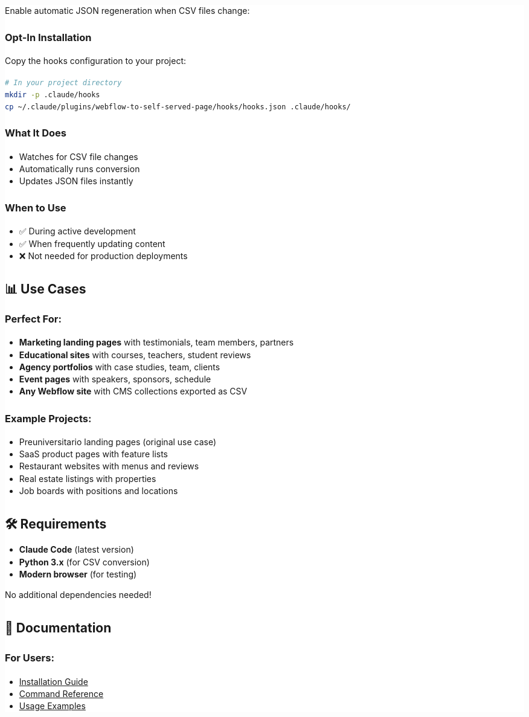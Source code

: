 Enable automatic JSON regeneration when CSV files change:

### Opt-In Installation

Copy the hooks configuration to your project:

```bash
# In your project directory
mkdir -p .claude/hooks
cp ~/.claude/plugins/webflow-to-self-served-page/hooks/hooks.json .claude/hooks/
```

### What It Does

- Watches for CSV file changes
- Automatically runs conversion
- Updates JSON files instantly

### When to Use

- ✅ During active development
- ✅ When frequently updating content
- ❌ Not needed for production deployments

## 📊 Use Cases

### Perfect For:
- **Marketing landing pages** with testimonials, team members, partners
- **Educational sites** with courses, teachers, student reviews
- **Agency portfolios** with case studies, team, clients
- **Event pages** with speakers, sponsors, schedule
- **Any Webflow site** with CMS collections exported as CSV

### Example Projects:
- Preuniversitario landing pages (original use case)
- SaaS product pages with feature lists
- Restaurant websites with menus and reviews
- Real estate listings with properties
- Job boards with positions and locations

## 🛠️ Requirements

- **Claude Code** (latest version)
- **Python 3.x** (for CSV conversion)
- **Modern browser** (for testing)

No additional dependencies needed!

## 📖 Documentation

### For Users:
- [Installation Guide](#installation)
- [Command Reference](#-commands)
- [Usage Examples](#basic-usage)
